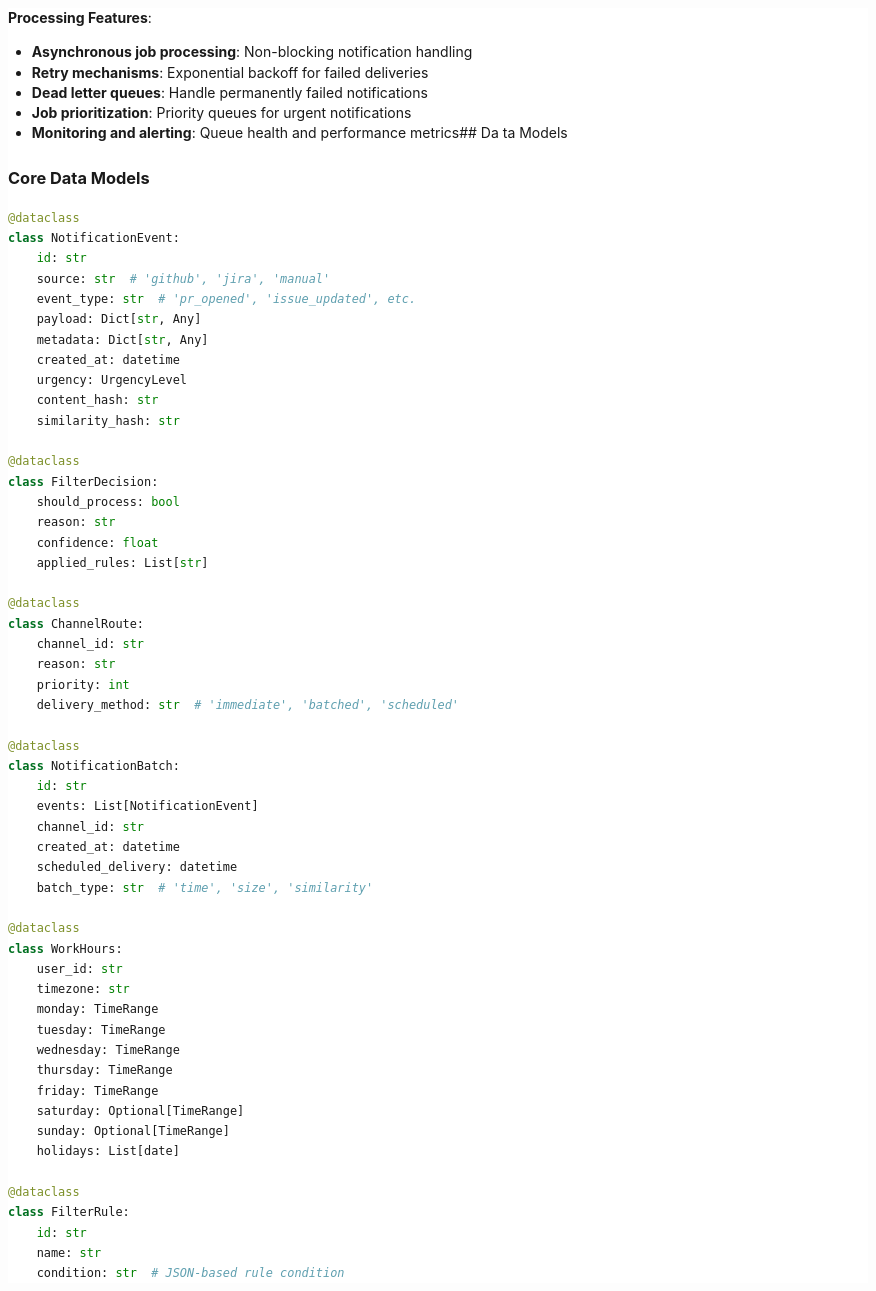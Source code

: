 **Processing Features**:
- **Asynchronous job processing**: Non-blocking notification handling
- **Retry mechanisms**: Exponential backoff for failed deliveries
- **Dead letter queues**: Handle permanently failed notifications
- **Job prioritization**: Priority queues for urgent notifications
- **Monitoring and alerting**: Queue health and performance metrics## Da
ta Models

### Core Data Models

```python
@dataclass
class NotificationEvent:
    id: str
    source: str  # 'github', 'jira', 'manual'
    event_type: str  # 'pr_opened', 'issue_updated', etc.
    payload: Dict[str, Any]
    metadata: Dict[str, Any]
    created_at: datetime
    urgency: UrgencyLevel
    content_hash: str
    similarity_hash: str
    
@dataclass
class FilterDecision:
    should_process: bool
    reason: str
    confidence: float
    applied_rules: List[str]
    
@dataclass
class ChannelRoute:
    channel_id: str
    reason: str
    priority: int
    delivery_method: str  # 'immediate', 'batched', 'scheduled'
    
@dataclass
class NotificationBatch:
    id: str
    events: List[NotificationEvent]
    channel_id: str
    created_at: datetime
    scheduled_delivery: datetime
    batch_type: str  # 'time', 'size', 'similarity'
    
@dataclass
class WorkHours:
    user_id: str
    timezone: str
    monday: TimeRange
    tuesday: TimeRange
    wednesday: TimeRange
    thursday: TimeRange
    friday: TimeRange
    saturday: Optional[TimeRange]
    sunday: Optional[TimeRange]
    holidays: List[date]
    
@dataclass
class FilterRule:
    id: str
    name: str
    condition: str  # JSON-based rule condition
```